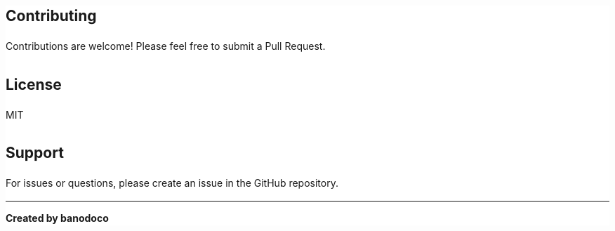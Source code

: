 ## Contributing

Contributions are welcome! Please feel free to submit a Pull Request.

## License

MIT

## Support

For issues or questions, please create an issue in the GitHub repository.

---

**Created by banodoco**

